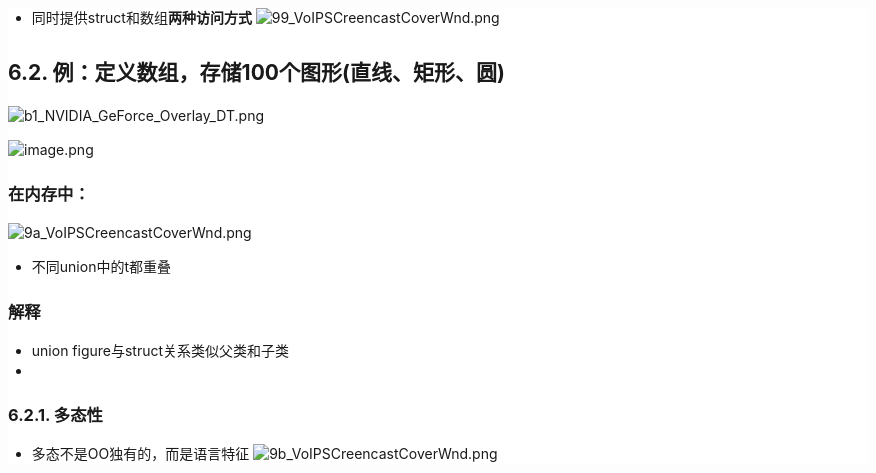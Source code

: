 - 同时提供struct和数组**两种访问方式**
![99_VoIPSCreencastCoverWnd.png](https://chillcharlie-img.oss-cn-hangzhou.aliyuncs.com/imgae/2023/02/08/3c03e755748f960d85928ed407de6092_3c03e755748f960d85928ed407de6092_99_VoIPSCreencastCoverWnd.png)

## 6.2. 例：定义数组，存储100个图形(直线、矩形、圆)

![b1_NVIDIA_GeForce_Overlay_DT.png](https://chillcharlie-img.oss-cn-hangzhou.aliyuncs.com/imgae/2023/02/11/96cc81c2200a3c80b30d456a0fa3f892_b1_NVIDIA_GeForce_Overlay_DT.png)


![image.png](https://chillcharlie-img.oss-cn-hangzhou.aliyuncs.com/imgae/2023/02/08/80368652242e9c3762b977d64ec9d028_20230208103858.png)

### 在内存中：
![9a_VoIPSCreencastCoverWnd.png](https://chillcharlie-img.oss-cn-hangzhou.aliyuncs.com/imgae/2023/02/08/57027db7b0bc5d541dbea7f5a993780e_9a_VoIPSCreencastCoverWnd.png)
- 不同union中的t都重叠
### 解释
- union figure与struct关系类似父类和子类
- 
### 6.2.1. 多态性
- 多态不是OO独有的，而是语言特征
![9b_VoIPSCreencastCoverWnd.png](https://chillcharlie-img.oss-cn-hangzhou.aliyuncs.com/imgae/2023/02/08/3e05b8ec99e4d39ec59623ec7dd2754f_9b_VoIPSCreencastCoverWnd.png)
